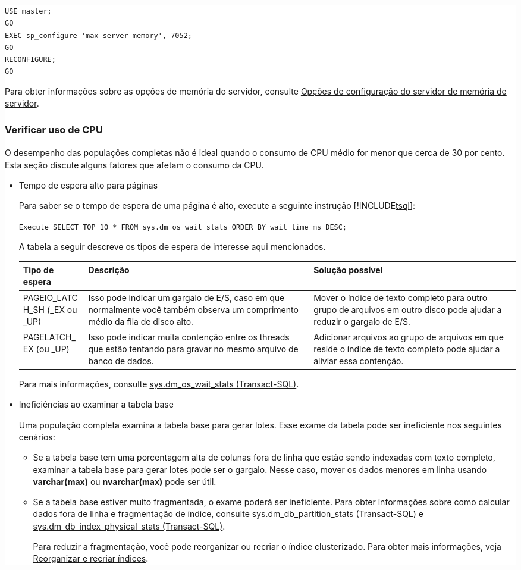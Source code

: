 ```  
USE master;  
GO  
EXEC sp_configure 'max server memory', 7052;  
GO  
RECONFIGURE;  
GO  
```  
  
Para obter informações sobre as opções de memória do servidor, consulte [Opções de configuração do servidor de memória de servidor](../../database-engine/configure-windows/server-memory-server-configuration-options.md).
  
<a id="check-cpu-usage" class="xliff"></a>

### Verificar uso de CPU  
O desempenho das populações completas não é ideal quando o consumo de CPU médio for menor que cerca de 30 por cento. Esta seção discute alguns fatores que afetam o consumo da CPU.  
  
-   Tempo de espera alto para páginas  
  
     Para saber se o tempo de espera de uma página é alto, execute a seguinte instrução [!INCLUDE[tsql](../../includes/tsql-md.md)]:  
  
    ```  
    Execute SELECT TOP 10 * FROM sys.dm_os_wait_stats ORDER BY wait_time_ms DESC;  
    ```  
  
     A tabela a seguir descreve os tipos de espera de interesse aqui mencionados.  
  
    |Tipo de espera|Descrição|Solução possível|  
    |---------------|-----------------|-------------------------|  
    |PAGEIO_LATCH_SH (_EX ou _UP)|Isso pode indicar um gargalo de E/S, caso em que normalmente você também observa um comprimento médio da fila de disco alto.|Mover o índice de texto completo para outro grupo de arquivos em outro disco pode ajudar a reduzir o gargalo de E/S.|  
    |PAGELATCH_EX (ou _UP)|Isso pode indicar muita contenção entre os threads que estão tentando para gravar no mesmo arquivo de banco de dados.|Adicionar arquivos ao grupo de arquivos em que reside o índice de texto completo pode ajudar a aliviar essa contenção.|  
  
     Para mais informações, consulte [sys.dm_os_wait_stats &#40;Transact-SQL&#41;](../../relational-databases/system-dynamic-management-views/sys-dm-os-wait-stats-transact-sql.md).  
  
-   Ineficiências ao examinar a tabela base  
  
     Uma população completa examina a tabela base para gerar lotes. Esse exame da tabela pode ser ineficiente nos seguintes cenários:  
  
    -   Se a tabela base tem uma porcentagem alta de colunas fora de linha que estão sendo indexadas com texto completo, examinar a tabela base para gerar lotes pode ser o gargalo. Nesse caso, mover os dados menores em linha usando **varchar(max)** ou **nvarchar(max)** pode ser útil.  
  
    -   Se a tabela base estiver muito fragmentada, o exame poderá ser ineficiente. Para obter informações sobre como calcular dados fora de linha e fragmentação de índice, consulte [sys.dm_db_partition_stats &#40;Transact-SQL&#41;](../../relational-databases/system-dynamic-management-views/sys-dm-db-partition-stats-transact-sql.md) e [sys.dm_db_index_physical_stats &#40;Transact-SQL&#41;](../../relational-databases/system-dynamic-management-views/sys-dm-db-index-physical-stats-transact-sql.md).  
  
         Para reduzir a fragmentação, você pode reorganizar ou recriar o índice clusterizado. Para obter mais informações, veja [Reorganizar e recriar índices](../../relational-databases/indexes/reorganize-and-rebuild-indexes.md).  
  